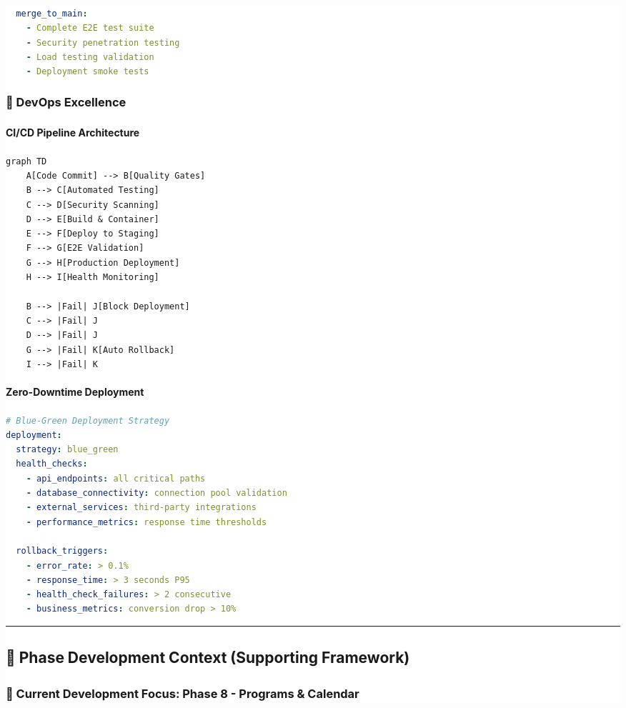 ```yaml
  merge_to_main:
    - Complete E2E test suite
    - Security penetration testing
    - Load testing validation
    - Deployment smoke tests
```

### 🚀 DevOps Excellence

#### CI/CD Pipeline Architecture
```mermaid
graph TD
    A[Code Commit] --> B[Quality Gates]
    B --> C[Automated Testing]
    C --> D[Security Scanning]
    D --> E[Build & Container]
    E --> F[Deploy to Staging]
    F --> G[E2E Validation]
    G --> H[Production Deployment]
    H --> I[Health Monitoring]
    
    B --> |Fail| J[Block Deployment]
    C --> |Fail| J
    D --> |Fail| J
    G --> |Fail| K[Auto Rollback]
    I --> |Fail| K
```

#### Zero-Downtime Deployment
```yaml
# Blue-Green Deployment Strategy
deployment:
  strategy: blue_green
  health_checks:
    - api_endpoints: all critical paths
    - database_connectivity: connection pool validation
    - external_services: third-party integrations
    - performance_metrics: response time thresholds
  
  rollback_triggers:
    - error_rate: > 0.1%
    - response_time: > 3 seconds P95
    - health_check_failures: > 2 consecutive
    - business_metrics: conversion drop > 10%
```

---

## 📖 Phase Development Context (Supporting Framework)

### 🎯 Current Development Focus: Phase 8 - Programs & Calendar
